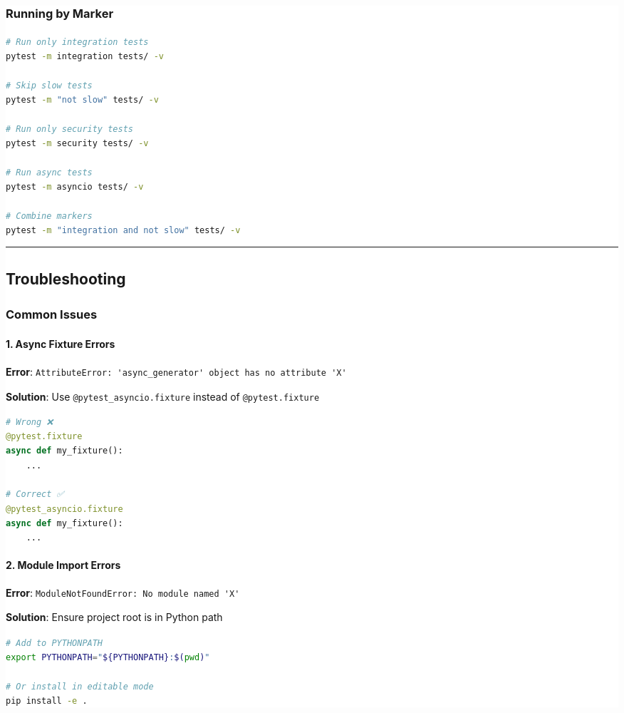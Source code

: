 ### Running by Marker

```bash
# Run only integration tests
pytest -m integration tests/ -v

# Skip slow tests
pytest -m "not slow" tests/ -v

# Run only security tests
pytest -m security tests/ -v

# Run async tests
pytest -m asyncio tests/ -v

# Combine markers
pytest -m "integration and not slow" tests/ -v
```

---

## Troubleshooting

### Common Issues

#### 1. Async Fixture Errors

**Error**: `AttributeError: 'async_generator' object has no attribute 'X'`

**Solution**: Use `@pytest_asyncio.fixture` instead of `@pytest.fixture`

```python
# Wrong ❌
@pytest.fixture
async def my_fixture():
    ...

# Correct ✅
@pytest_asyncio.fixture
async def my_fixture():
    ...
```

#### 2. Module Import Errors

**Error**: `ModuleNotFoundError: No module named 'X'`

**Solution**: Ensure project root is in Python path

```bash
# Add to PYTHONPATH
export PYTHONPATH="${PYTHONPATH}:$(pwd)"

# Or install in editable mode
pip install -e .
```
